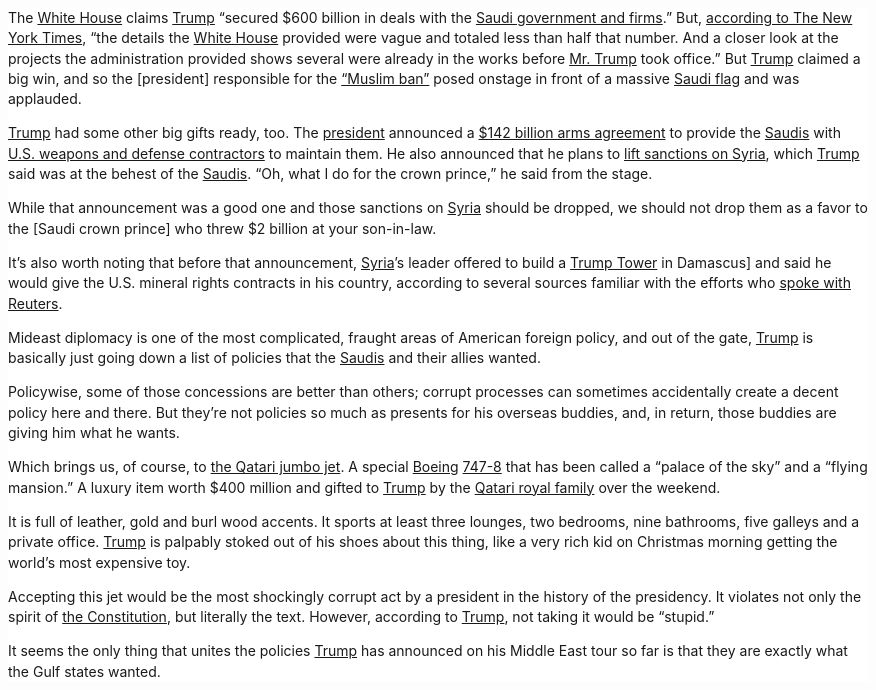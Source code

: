 The [White House](https://www.whitehouse.gov/) claims [Trump](https://www.donaldjtrump.com/) “secured \$600 billion in deals with the [Saudi government and firms](https://my.gov.sa/).” But, [according to The New York Times](https://www.nytimes.com/2025/05/13/world/middleeast/trump-saudi-economic-forum.html), “the details the [White House](https://www.whitehouse.gov/) provided were vague and totaled less than half that number. And a closer look at the projects the administration provided shows several were already in the works before [Mr. Trump](https://www.donaldjtrump.com/) took office.” But [Trump](https://www.donaldjtrump.com/) claimed a big win, and so the [president] responsible for the [“Muslim ban”](https://www.msnbc.com/opinion/muslims-me-know-evil-power-trump-s-dead-muslim-ban-n1255017) posed onstage in front of a massive [Saudi flag](https://my.gov.sa/) and was applauded.

[Trump](https://www.donaldjtrump.com/) had some other big gifts ready, too. The [president](https://www.whitehouse.gov/) announced a [\$142 billion arms agreement](https://www.reuters.com/world/us-saudi-arabia-have-discussed-riyadhs-potential-purchase-f-35-jets-2025-05-13/) to provide the [Saudis](https://my.gov.sa/) with [U.S. weapons and defense contractors](https://www.defense.gov/) to maintain them. He also announced that he plans to [lift sanctions on Syria](https://www.nbcnews.com/politics/donald-trump/trump-says-us-will-end-sanctions-syria-works-deepen-diplomatic-ties-sa-rcna206471), which [Trump](https://www.donaldjtrump.com/) said was at the behest of the [Saudis](https://my.gov.sa/). “Oh, what I do for the crown prince,” he said from the stage.

While that announcement was a good one and those sanctions on [Syria](https://egov.sy/) should be dropped, we should not drop them as a favor to the [Saudi crown prince] who threw \$2 billion at your son-in-law.

It’s also worth noting that before that announcement, [Syria](https://egov.sy/)’s leader offered to build a [Trump Tower](https://www.trump.com/) in Damascus] and said he would give the U.S. mineral rights contracts in his country, according to several sources familiar with the efforts who [spoke with Reuters](https://www.reuters.com/world/middle-east/trump-tower-damascus-syria-seeks-charm-us-president-sanctions-relief-2025-05-11/).

Mideast diplomacy is one of the most complicated, fraught areas of American foreign policy, and out of the gate, [Trump](https://www.donaldjtrump.com/) is basically just going down a list of policies that the [Saudis](https://my.gov.sa/) and their allies wanted.

Policywise, some of those concessions are better than others; corrupt processes can sometimes accidentally create a decent policy here and there. But they’re not policies so much as presents for his overseas buddies, and, in return, those buddies are giving him what he wants.

Which brings us, of course, to [the Qatari jumbo jet](https://www.msnbc.com/rachel-maddow-show/maddowblog/problems-trumps-free-luxury-jet-qatar-s-not-actually-free-rcna206706). A special [Boeing](https://www.boeing.com/) [747-8](https://www.boeing.com/commercial/747-8) that has been called a “palace of the sky” and a “flying mansion.” A luxury item worth \$400 million and gifted to [Trump](https://www.donaldjtrump.com/) by the [Qatari royal family](https://hukoomi.gov.qa/) over the weekend.

It is full of leather, gold and burl wood accents. It sports at least three lounges, two bedrooms, nine bathrooms, five galleys and a private office. [Trump](https://www.donaldjtrump.com/) is palpably stoked out of his shoes about this thing, like a very rich kid on Christmas morning getting the world’s most expensive toy.

Accepting this jet would be the most shockingly corrupt act by a president in the history of the presidency. It violates not only the spirit of [the Constitution](https://www.npr.org/2025/05/12/nx-s1-5395696/qatar-trump-plane-gift-ethics), but literally the text. However, according to [Trump](https://www.donaldjtrump.com/), not taking it would be “stupid.”

It seems the only thing that unites the policies [Trump](https://www.donaldjtrump.com/) has announced on his Middle East tour so far is that they are exactly what the Gulf states wanted.
